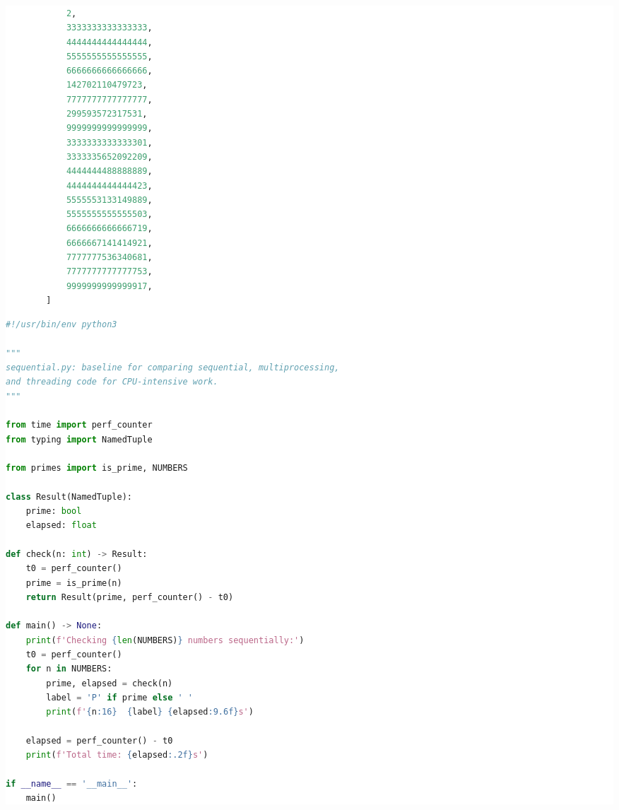 ````python
            2,
            3333333333333333,
            4444444444444444,
            5555555555555555,
            6666666666666666,
            142702110479723,
            7777777777777777,
            299593572317531,
            9999999999999999,
            3333333333333301,
            3333335652092209,
            4444444488888889,
            4444444444444423,
            5555553133149889,
            5555555555555503,
            6666666666666719,
            6666667141414921,
            7777777536340681,
            7777777777777753,
            9999999999999917,
        ]
````

````python
#!/usr/bin/env python3

"""
sequential.py: baseline for comparing sequential, multiprocessing,
and threading code for CPU-intensive work.
"""

from time import perf_counter
from typing import NamedTuple

from primes import is_prime, NUMBERS

class Result(NamedTuple):
    prime: bool
    elapsed: float

def check(n: int) -> Result:
    t0 = perf_counter()
    prime = is_prime(n)
    return Result(prime, perf_counter() - t0)

def main() -> None:
    print(f'Checking {len(NUMBERS)} numbers sequentially:')
    t0 = perf_counter()
    for n in NUMBERS:
        prime, elapsed = check(n)
        label = 'P' if prime else ' '
        print(f'{n:16}  {label} {elapsed:9.6f}s')

    elapsed = perf_counter() - t0
    print(f'Total time: {elapsed:.2f}s')

if __name__ == '__main__':
    main()
````
